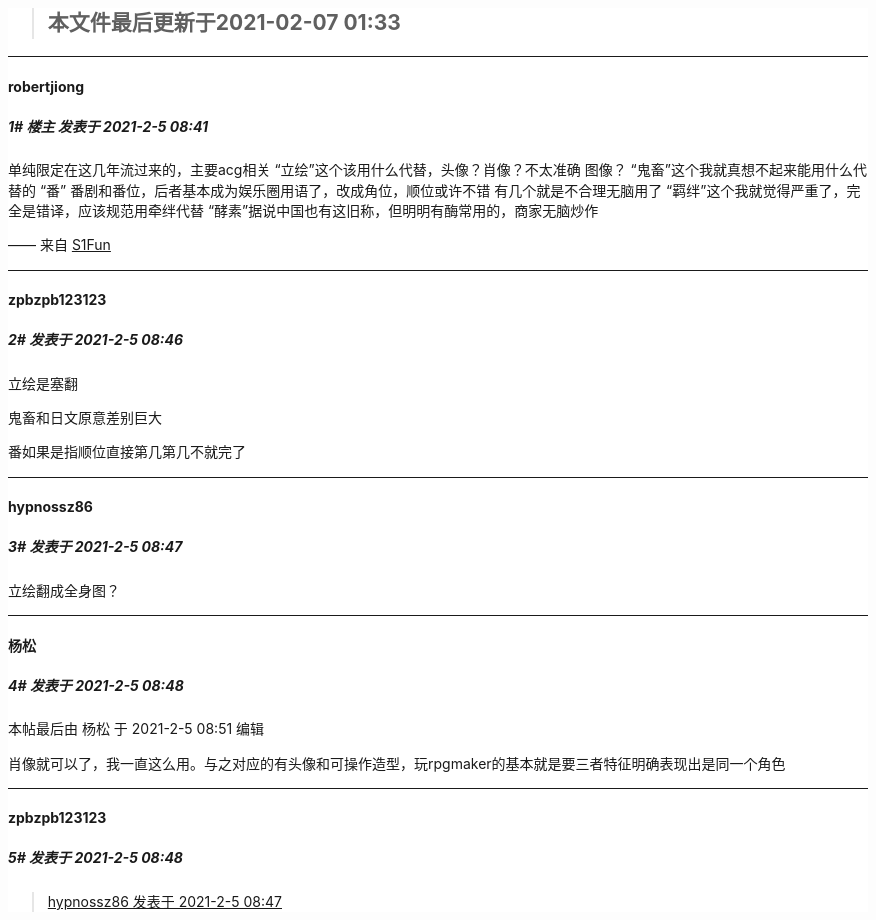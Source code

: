 > ## **本文件最后更新于2021-02-07 01:33** 


-----

####  robertjiong  
##### 1#       楼主       发表于 2021-2-5 08:41


单纯限定在这几年流过来的，主要acg相关
“立绘”这个该用什么代替，头像？肖像？不太准确 图像？
“鬼畜”这个我就真想不起来能用什么代替的
“番” 番剧和番位，后者基本成为娱乐圈用语了，改成角位，顺位或许不错
有几个就是不合理无脑用了
“羁绊”这个我就觉得严重了，完全是错译，应该规范用牵绊代替
“酵素”据说中国也有这旧称，但明明有酶常用的，商家无脑炒作

—— 来自 [S1Fun](https://s1fun.koalcat.com)


-----

####  zpbzpb123123  
##### 2#       发表于 2021-2-5 08:46


立绘是塞翻

鬼畜和日文原意差别巨大

番如果是指顺位直接第几第几不就完了


-----

####  hypnossz86  
##### 3#       发表于 2021-2-5 08:47


立绘翻成全身图？


-----

####  杨松  
##### 4#       发表于 2021-2-5 08:48


 本帖最后由 杨松 于 2021-2-5 08:51 编辑 

肖像就可以了，我一直这么用。与之对应的有头像和可操作造型，玩rpgmaker的基本就是要三者特征明确表现出是同一个角色 


-----

####  zpbzpb123123  
##### 5#       发表于 2021-2-5 08:48


<blockquote><a href="httphttps://bbs.saraba1st.com/2b/forum.php?mod=redirect&amp;goto=findpost&amp;pid=50243682&amp;ptid=1986350" target="_blank">hypnossz86 发表于 2021-2-5 08:47</a>
